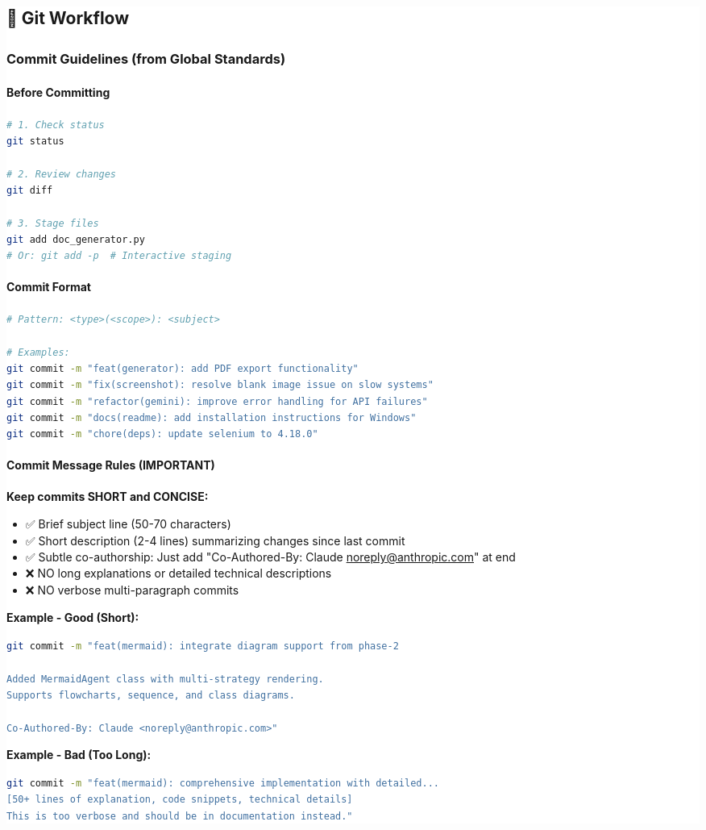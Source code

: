 
## 🔄 Git Workflow

### Commit Guidelines (from Global Standards)

#### Before Committing
```bash
# 1. Check status
git status

# 2. Review changes
git diff

# 3. Stage files
git add doc_generator.py
# Or: git add -p  # Interactive staging
```

#### Commit Format
```bash
# Pattern: <type>(<scope>): <subject>

# Examples:
git commit -m "feat(generator): add PDF export functionality"
git commit -m "fix(screenshot): resolve blank image issue on slow systems"
git commit -m "refactor(gemini): improve error handling for API failures"
git commit -m "docs(readme): add installation instructions for Windows"
git commit -m "chore(deps): update selenium to 4.18.0"
```

#### Commit Message Rules (IMPORTANT)
**Keep commits SHORT and CONCISE:**
- ✅ Brief subject line (50-70 characters)
- ✅ Short description (2-4 lines) summarizing changes since last commit
- ✅ Subtle co-authorship: Just add "Co-Authored-By: Claude <noreply@anthropic.com>" at end
- ❌ NO long explanations or detailed technical descriptions
- ❌ NO verbose multi-paragraph commits

**Example - Good (Short):**
```bash
git commit -m "feat(mermaid): integrate diagram support from phase-2

Added MermaidAgent class with multi-strategy rendering.
Supports flowcharts, sequence, and class diagrams.

Co-Authored-By: Claude <noreply@anthropic.com>"
```

**Example - Bad (Too Long):**
```bash
git commit -m "feat(mermaid): comprehensive implementation with detailed...
[50+ lines of explanation, code snippets, technical details]
This is too verbose and should be in documentation instead."
```
